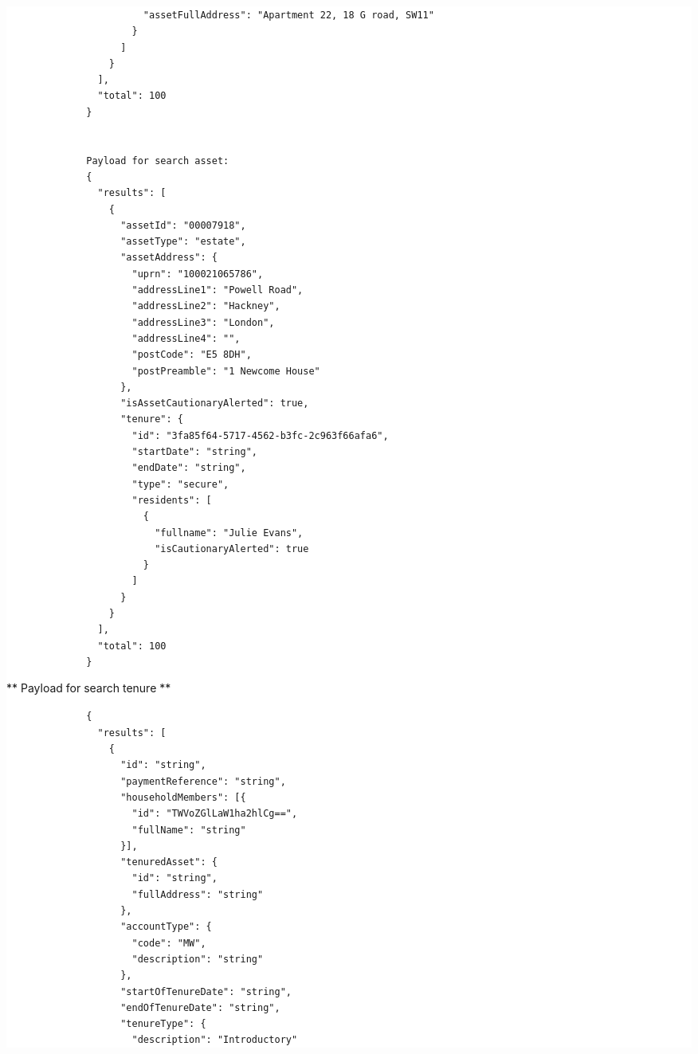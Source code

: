                             "assetFullAddress": "Apartment 22, 18 G road, SW11"
                          }
                        ]
                      }
                    ],
                    "total": 100
                  }


                  Payload for search asset:
                  {
                    "results": [
                      {
                        "assetId": "00007918",
                        "assetType": "estate",
                        "assetAddress": {
                          "uprn": "100021065786",
                          "addressLine1": "Powell Road",
                          "addressLine2": "Hackney",
                          "addressLine3": "London",
                          "addressLine4": "",
                          "postCode": "E5 8DH",
                          "postPreamble": "1 Newcome House"
                        },
                        "isAssetCautionaryAlerted": true,
                        "tenure": {
                          "id": "3fa85f64-5717-4562-b3fc-2c963f66afa6",
                          "startDate": "string",
                          "endDate": "string",
                          "type": "secure",
                          "residents": [
                            {
                              "fullname": "Julie Evans",
                              "isCautionaryAlerted": true
                            }
                          ]
                        }
                      }
                    ],
                    "total": 100
                  }


** Payload for search tenure **

                  {
                    "results": [
                      {
                        "id": "string",
                        "paymentReference": "string",
                        "householdMembers": [{
                          "id": "TWVoZGlLaW1ha2hlCg==",
                          "fullName": "string"
                        }],
                        "tenuredAsset": {
                          "id": "string",
                          "fullAddress": "string"
                        },
                        "accountType": {
                          "code": "MW",
                          "description": "string"
                        },
                        "startOfTenureDate": "string",
                        "endOfTenureDate": "string",
                        "tenureType": {
                          "description": "Introductory"